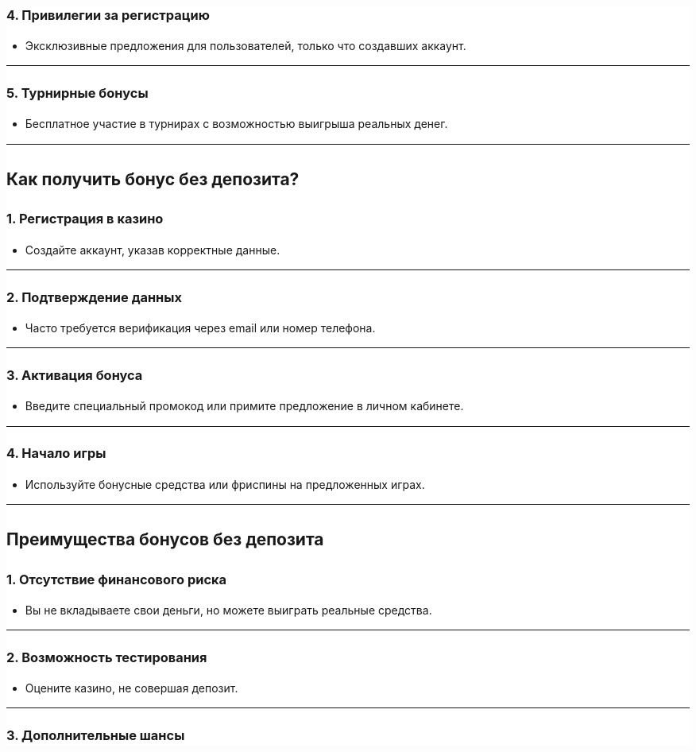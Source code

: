 ### 4. **Привилегии за регистрацию**

* Эксклюзивные предложения для пользователей, только что создавших аккаунт.

***

### 5. **Турнирные бонусы**

* Бесплатное участие в турнирах с возможностью выигрыша реальных денег.

***

## Как получить бонус без депозита?

### 1. **Регистрация в казино**

* Создайте аккаунт, указав корректные данные.

***

### 2. **Подтверждение данных**

* Часто требуется верификация через email или номер телефона.

***

### 3. **Активация бонуса**

* Введите специальный промокод или примите предложение в личном кабинете.

***

### 4. **Начало игры**

* Используйте бонусные средства или фриспины на предложенных играх.

***

## Преимущества бонусов без депозита

### 1. **Отсутствие финансового риска**

* Вы не вкладываете свои деньги, но можете выиграть реальные средства.

***

### 2. **Возможность тестирования**

* Оцените казино, не совершая депозит.

***

### 3. **Дополнительные шансы**
